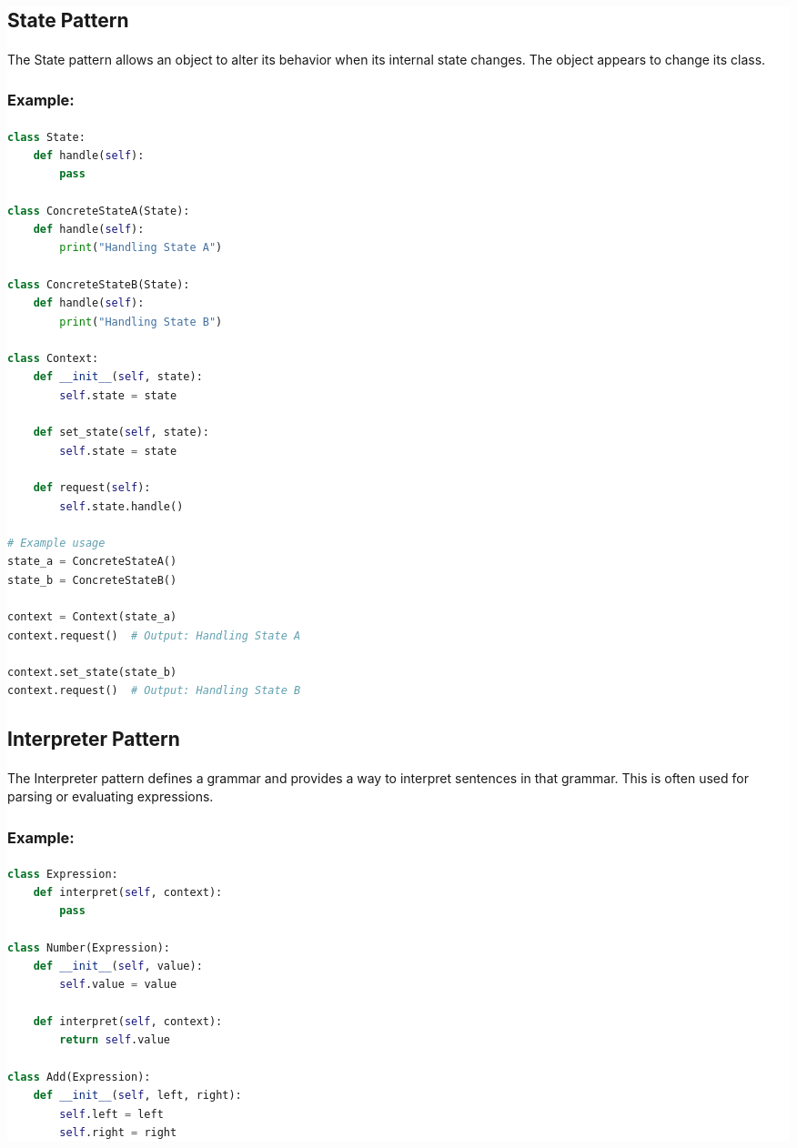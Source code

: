 ## **State Pattern**

The State pattern allows an object to alter its behavior when its internal state changes. The object appears to change its class.

### **Example:**

```python
class State:
    def handle(self):
        pass

class ConcreteStateA(State):
    def handle(self):
        print("Handling State A")

class ConcreteStateB(State):
    def handle(self):
        print("Handling State B")

class Context:
    def __init__(self, state):
        self.state = state

    def set_state(self, state):
        self.state = state

    def request(self):
        self.state.handle()

# Example usage
state_a = ConcreteStateA()
state_b = ConcreteStateB()

context = Context(state_a)
context.request()  # Output: Handling State A

context.set_state(state_b)
context.request()  # Output: Handling State B
```

## **Interpreter Pattern**

The Interpreter pattern defines a grammar and provides a way to interpret sentences in that grammar. This is often used for parsing or evaluating expressions.

### **Example:**

```python
class Expression:
    def interpret(self, context):
        pass

class Number(Expression):
    def __init__(self, value):
        self.value = value

    def interpret(self, context):
        return self.value

class Add(Expression):
    def __init__(self, left, right):
        self.left = left
        self.right = right
```